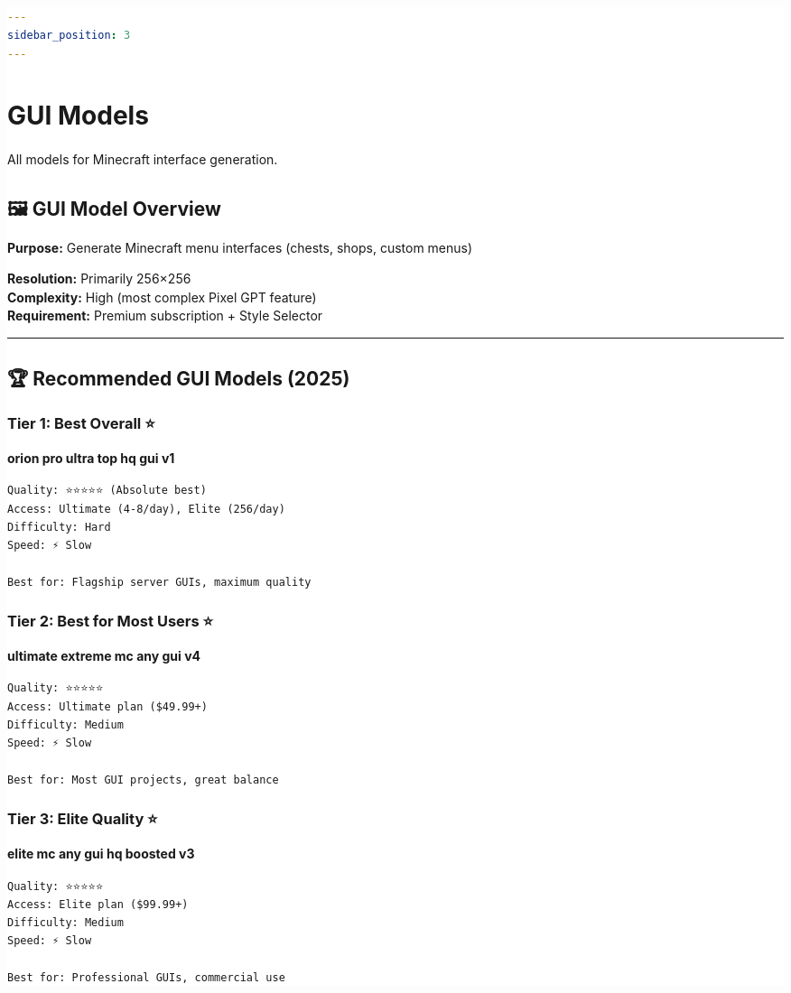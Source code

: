 ```yaml
---
sidebar_position: 3
---
```


# GUI Models

All models for Minecraft interface generation.

## 🖼️ GUI Model Overview

**Purpose:** Generate Minecraft menu interfaces (chests, shops, custom menus)

**Resolution:** Primarily 256×256  
**Complexity:** High (most complex Pixel GPT feature)  
**Requirement:** Premium subscription + Style Selector

---

## 🏆 Recommended GUI Models (2025)

### Tier 1: Best Overall ⭐

**orion pro ultra top hq gui v1**
```
Quality: ⭐⭐⭐⭐⭐ (Absolute best)
Access: Ultimate (4-8/day), Elite (256/day)
Difficulty: Hard
Speed: ⚡ Slow

Best for: Flagship server GUIs, maximum quality
```

### Tier 2: Best for Most Users ⭐

**ultimate extreme mc any gui v4**
```
Quality: ⭐⭐⭐⭐⭐
Access: Ultimate plan ($49.99+)
Difficulty: Medium
Speed: ⚡ Slow

Best for: Most GUI projects, great balance
```

### Tier 3: Elite Quality ⭐

**elite mc any gui hq boosted v3**
```
Quality: ⭐⭐⭐⭐⭐
Access: Elite plan ($99.99+)
Difficulty: Medium
Speed: ⚡ Slow

Best for: Professional GUIs, commercial use
```
